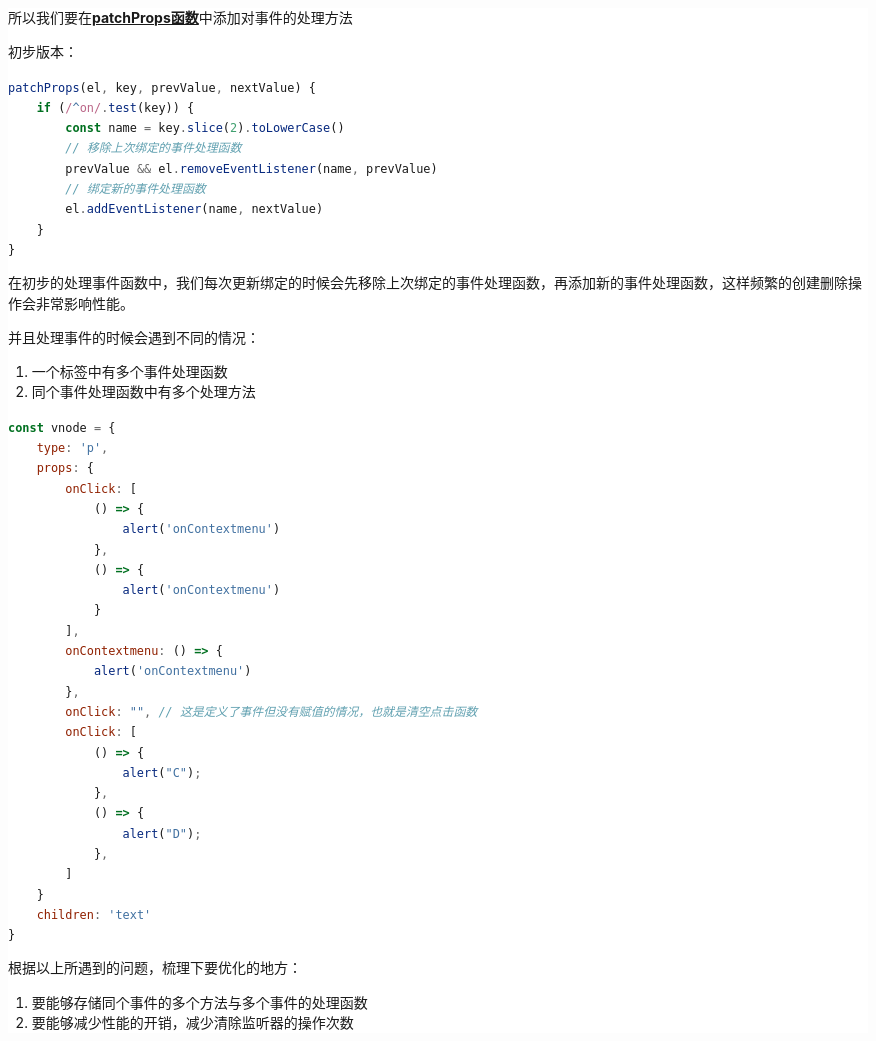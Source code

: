 所以我们要在[**patchProps函数**](renderer.html#抽离api)中添加对事件的处理方法

初步版本：

```js
patchProps(el, key, prevValue, nextValue) {
    if (/^on/.test(key)) {
        const name = key.slice(2).toLowerCase()
        // 移除上次绑定的事件处理函数
        prevValue && el.removeEventListener(name, prevValue)
        // 绑定新的事件处理函数
        el.addEventListener(name, nextValue)
    }
}
```

在初步的处理事件函数中，我们每次更新绑定的时候会先移除上次绑定的事件处理函数，再添加新的事件处理函数，这样频繁的创建删除操作会非常影响性能。

并且处理事件的时候会遇到不同的情况：

1. 一个标签中有多个事件处理函数
2. 同个事件处理函数中有多个处理方法

```js
const vnode = {
    type: 'p',
    props: {
        onClick: [
            () => {
                alert('onContextmenu')
            },
            () => {
                alert('onContextmenu')
            }
        ],
        onContextmenu: () => {
            alert('onContextmenu')
        },
        onClick: "", // 这是定义了事件但没有赋值的情况，也就是清空点击函数
        onClick: [
            () => {
                alert("C");
            },
            () => {
                alert("D");
            },
        ]
    }
    children: 'text'
}
```

根据以上所遇到的问题，梳理下要优化的地方：

1. 要能够存储同个事件的多个方法与多个事件的处理函数
2. 要能够减少性能的开销，减少清除监听器的操作次数
